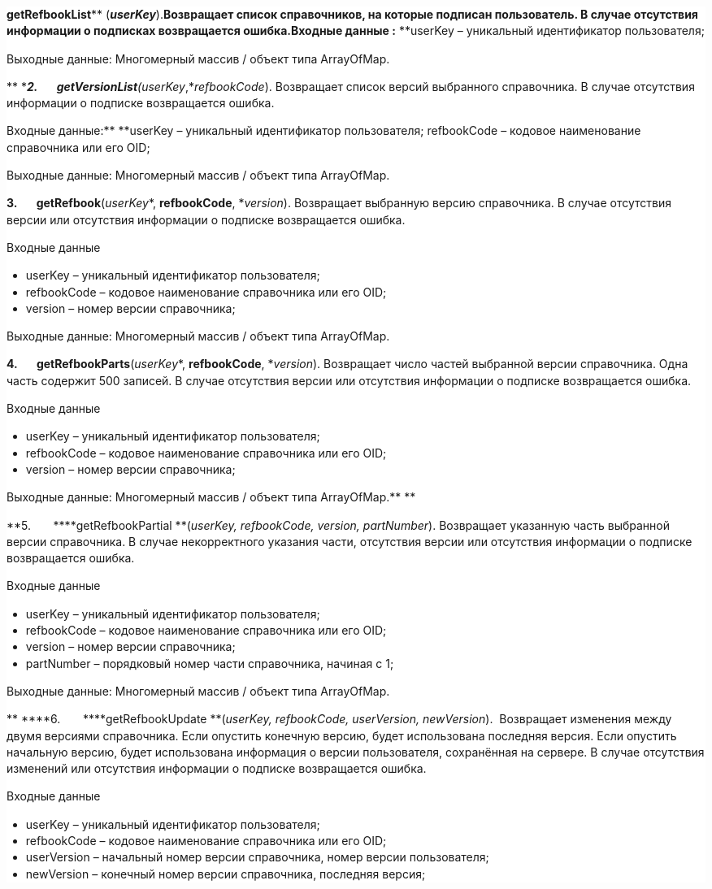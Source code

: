 **getRefbookList**** (*****userKey*****).**Возвращает список справочников, на которые подписан пользователь. В случае отсутствия информации о подписках возвращается ошибка.Входные данные :** **userKey – уникальный идентификатор пользователя;

Выходные данные: Многомерный массив / объект типа ArrayOfMap.

** ****2.       ****getVersionList******(*userKey**,**refbookCode*). Возвращает список версий выбранного справочника. В случае отсутствия информации о подписке возвращается ошибка.

Входные данные:** **userKey – уникальный идентификатор пользователя; refbookCode – кодовое наименование справочника или его OID;

Выходные данные: Многомерный массив / объект типа ArrayOfMap.

**3.       ****getRefbook******(*userKey**, **refbookCode**, **version*). Возвращает выбранную версию справочника. В случае отсутствия версии или отсутствия информации о подписке возвращается ошибка.

Входные данные 

* userKey – уникальный идентификатор пользователя;
* refbookCode – кодовое наименование справочника или его OID;
* version – номер версии справочника;

Выходные данные: Многомерный массив / объект типа ArrayOfMap.

**4.       ****getRefbookParts******(*userKey**, **refbookCode**, **version*). Возвращает число частей выбранной версии справочника. Одна часть содержит 500 записей. В случае отсутствия версии или отсутствия информации о подписке возвращается ошибка.

Входные данные 

* userKey – уникальный идентификатор пользователя;
* refbookCode – кодовое наименование справочника или его OID;
* version – номер версии справочника;

Выходные данные: Многомерный массив / объект типа ArrayOfMap.** **

**5.       ****getRefbookPartial **(*userKey, refbookCode, version, partNumber*). Возвращает указанную часть выбранной версии справочника. В случае некорректного указания части, отсутствия версии или отсутствия информации о подписке возвращается ошибка.

Входные данные 

* userKey – уникальный идентификатор пользователя;
* refbookCode – кодовое наименование справочника или его OID;
* version – номер версии справочника;
* partNumber – порядковый номер части справочника, начиная с 1;

Выходные данные: Многомерный массив / объект типа ArrayOfMap.

** ****6.       ****getRefbookUpdate **(*userKey, refbookCode, userVersion, newVersion*).  Возвращает изменения между двумя версиями справочника. Если опустить конечную версию, будет использована последняя версия. Если опустить начальную версию, будет использована информация о версии пользователя, сохранённая на сервере. В случае отсутствия изменений или отсутствия информации о подписке возвращается ошибка.

Входные данные 

* userKey – уникальный идентификатор пользователя;
* refbookCode – кодовое наименование справочника или его OID;
* userVersion – начальный номер версии справочника, номер версии пользователя;
* newVersion – конечный номер версии справочника, последняя версия;

